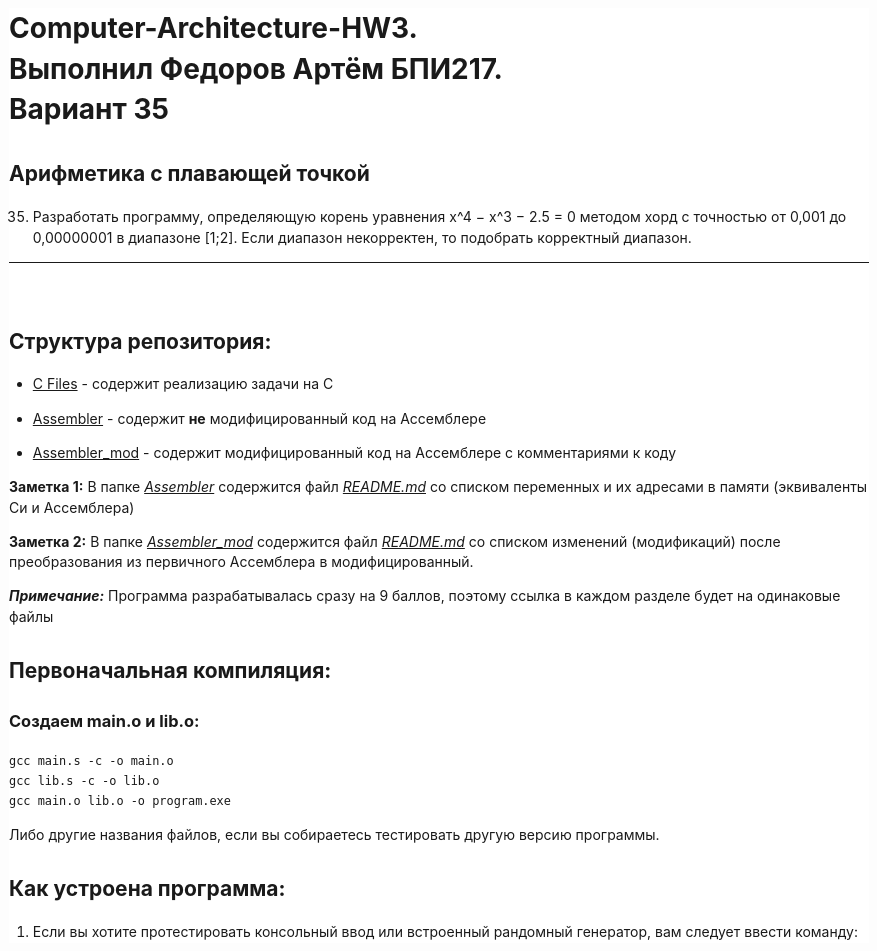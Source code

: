 # Computer-Architecture-HW3. <br/> Выполнил Федоров Артём БПИ217. <br/> Вариант 35

## Арифметика с плавающей точкой <br/>

35. Разработать программу, определяющую корень уравнения x^4 − x^3 − 2.5 = 0 методом хорд с точностью от 0,001 до 0,00000001 в диапазоне [1;2]. Если диапазон некорректен, то подобрать корректный диапазон.

---- 
<br/>

## Структура репозитория:
* [C Files](https://github.com/ArtemFed/Computer-Architecture-HW3/blob/main/C_files) - содержит реализацию задачи на C

* [Assembler](https://github.com/ArtemFed/Computer-Architecture-HW3/blob/main/Assembler) - содержит __не__ модифицированный код на Ассемблере

* [Assembler_mod](https://github.com/ArtemFed/Computer-Architecture-HW3/blob/main/Assembler_mod) - содержит модифицированный код на Ассемблере c комментариями к коду

__Заметка 1:__ В папке [_Assembler_](https://github.com/ArtemFed/Computer-Architecture-HW3/blob/main/Assembler) содержится файл [_README.md_](https://github.com/ArtemFed/Computer-Architecture-HW3/blob/main/Assembler/README.md) со списком переменных и их адресами в памяти (эквиваленты Си и Ассемблера)

__Заметка 2:__ В папке [_Assembler_mod_](https://github.com/ArtemFed/Computer-Architecture-HW3/blob/main/Assembler_mod) содержится файл [_README.md_](https://github.com/ArtemFed/Computer-Architecture-HW3/blob/main/Assembler_mod/README.md) со списком изменений (модификаций) после преобразования из первичного Ассемблера в модифицированный.

***Примечание:*** Программа разрабатывалась сразу на 9 баллов, поэтому ссылка в каждом разделе будет на одинаковые файлы 

## Первоначальная компиляция:

### Создаем main.o и lib.o:

```
gcc main.s -c -o main.o
gcc lib.s -c -o lib.o
gcc main.o lib.o -o program.exe
```

Либо другие названия файлов, если вы собираетесь тестировать другую версию программы.

## Как устроена программа:
1. Если вы хотите протестировать консольный ввод или встроенный рандомный генератор, вам следует ввести команду:
